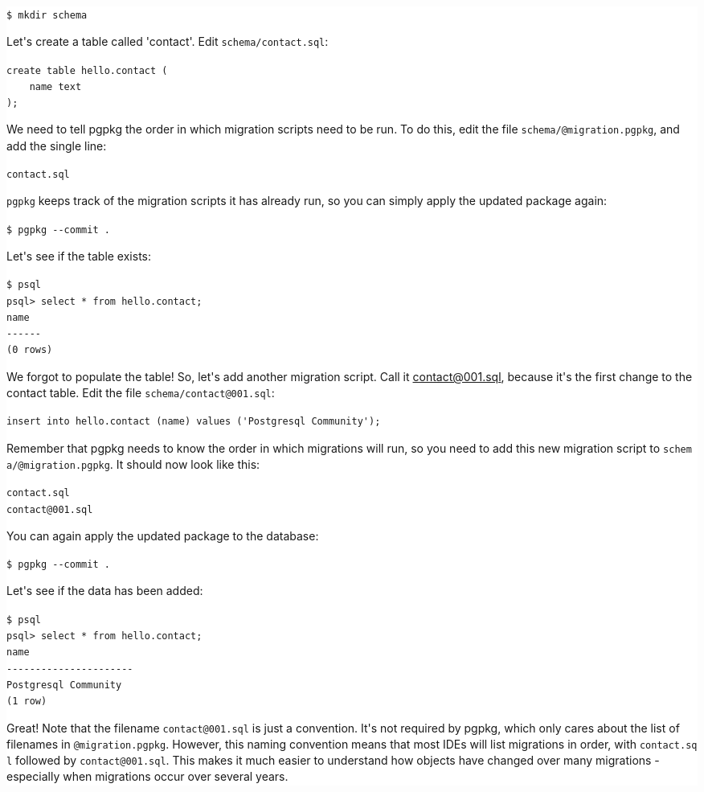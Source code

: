     $ mkdir schema

Let's create a table called 'contact'. Edit `schema/contact.sql`:

    create table hello.contact (
        name text
    );

We need to tell pgpkg the order in which migration scripts need to be run.
To do this, edit the file `schema/@migration.pgpkg`, and add the single line:

    contact.sql

`pgpkg` keeps track of the migration scripts it has already run, so you can simply 
apply the updated package again:

    $ pgpkg --commit .

Let's see if the table exists:

    $ psql
    psql> select * from hello.contact;
    name
    ------
    (0 rows)
    
We forgot to populate the table! So, let's add another migration script.
Call it contact@001.sql, because it's the first change to the contact table. Edit the
file `schema/contact@001.sql`:

    insert into hello.contact (name) values ('Postgresql Community');

Remember that pgpkg needs to know the order in which migrations will run, so you
need to add this new migration script to `schema/@migration.pgpkg`. It should now
look like this:

    contact.sql
    contact@001.sql

You can again apply the updated package to the database:

    $ pgpkg --commit .

Let's see if the data has been added:

    $ psql
    psql> select * from hello.contact;
    name
    ----------------------
    Postgresql Community
    (1 row)

Great! Note that the filename `contact@001.sql` is just a convention. It's not
required by pgpkg, which only cares about the list of filenames in `@migration.pgpkg`.
However, this naming convention means that most IDEs will list migrations in
order, with `contact.sql` followed by `contact@001.sql`. This makes it much easier to
understand how objects have changed over many migrations - especially when migrations
occur over several years.
